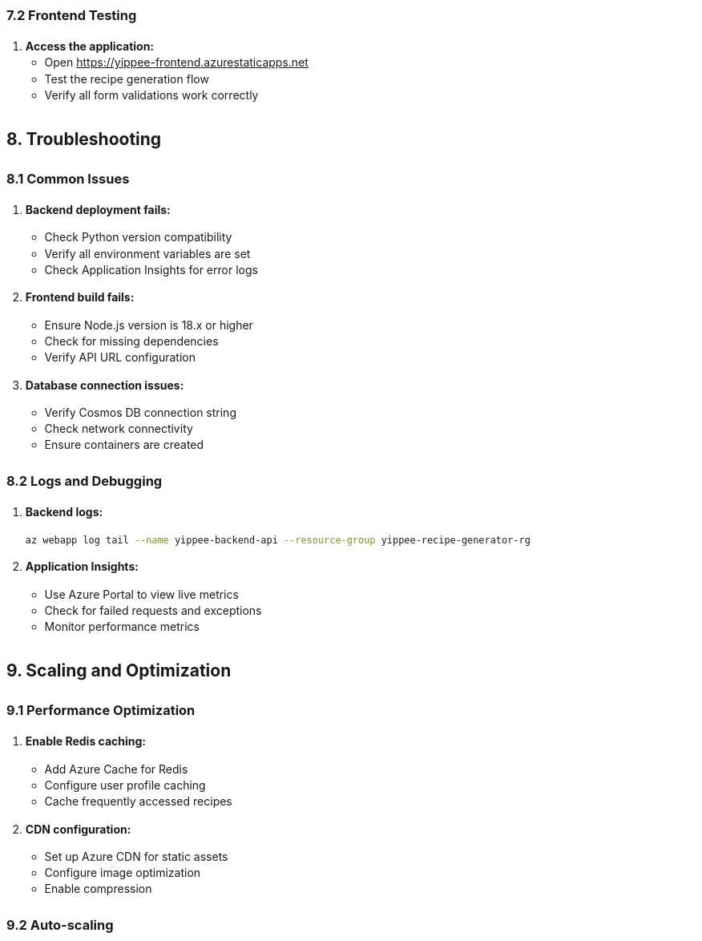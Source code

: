 ### 7.2 Frontend Testing

1. **Access the application:**
   - Open https://yippee-frontend.azurestaticapps.net
   - Test the recipe generation flow
   - Verify all form validations work correctly

## 8. Troubleshooting

### 8.1 Common Issues

1. **Backend deployment fails:**
   - Check Python version compatibility
   - Verify all environment variables are set
   - Check Application Insights for error logs

2. **Frontend build fails:**
   - Ensure Node.js version is 18.x or higher
   - Check for missing dependencies
   - Verify API URL configuration

3. **Database connection issues:**
   - Verify Cosmos DB connection string
   - Check network connectivity
   - Ensure containers are created

### 8.2 Logs and Debugging

1. **Backend logs:**
   ```bash
   az webapp log tail --name yippee-backend-api --resource-group yippee-recipe-generator-rg
   ```

2. **Application Insights:**
   - Use Azure Portal to view live metrics
   - Check for failed requests and exceptions
   - Monitor performance metrics

## 9. Scaling and Optimization

### 9.1 Performance Optimization

1. **Enable Redis caching:**
   - Add Azure Cache for Redis
   - Configure user profile caching
   - Cache frequently accessed recipes

2. **CDN configuration:**
   - Set up Azure CDN for static assets
   - Configure image optimization
   - Enable compression

### 9.2 Auto-scaling
